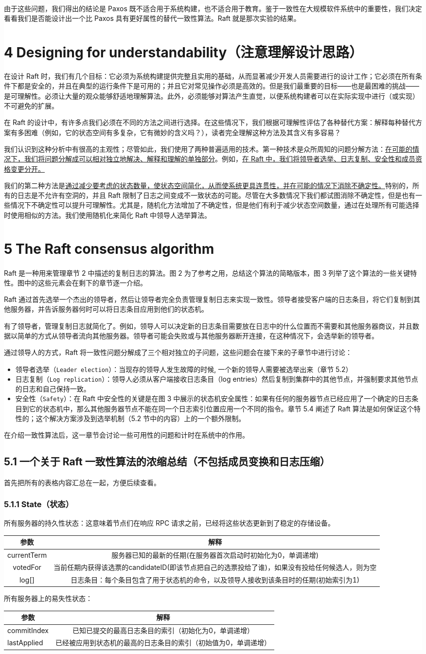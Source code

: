 由于这些问题，我们得出的结论是 Paxos 既不适合用于系统构建，也不适合用于教育。鉴于一致性在大规模软件系统中的重要性，我们决定看看我们是否能设计出一个比 Paxos 具有更好属性的替代一致性算法。Raft 就是那次实验的结果。

# 4 Designing for understandability（注意理解设计思路）

在设计 Raft 时，我们有几个目标：它必须为系统构建提供完整且实用的基础，从而显著减少开发人员需要进行的设计工作；它必须在所有条件下都是安全的，并且在典型的运行条件下是可用的；并且它对常见操作必须是高效的。但是我们最重要的目标——也是最困难的挑战——是可理解性。必须让大量的观众能够舒适地理解算法。此外，必须能够对算法产生直觉，以便系统构建者可以在实际实现中进行（或实现）不可避免的扩展。 

在 Raft 的设计中，有许多点我们必须在不同的方法之间进行选择。在这些情况下，我们根据可理解性评估了各种替代方案：解释每种替代方案有多困难（例如，它的状态空间有多复杂，它有微妙的含义吗？），读者完全理解这种方法及其含义有多容易？

我们认识到这种分析中有很高的主观性；尽管如此，我们使用了两种普遍适用的技术。第一种技术是众所周知的问题分解方法：<u>在可能的情况下，我们将问题分解成可以相对独立地解决、解释和理解的单独部分</u>。例如，<u>在 Raft 中，我们将领导者选举、日志复制、安全性和成员资格变更分开。</u>

我们的第二种方法是<u>通过减少要考虑的状态数量，使状态空间简化，从而使系统更具连贯性，并在可能的情况下消除不确定性。</u>特别的，所有的日志是不允许有空洞的，并且 Raft 限制了日志之间变成不一致状态的可能。尽管在大多数情况下我们都试图消除不确定性，但是也有一些情况下不确定性可以提升可理解性。尤其是，随机化方法增加了不确定性，但是他们有利于减少状态空间数量，通过在处理所有可能选择时使用相似的方法。我们使用随机化来简化 Raft 中领导人选举算法。

# 5 The Raft consensus algorithm

Raft 是一种用来管理章节 2 中描述的复制日志的算法。图 2 为了参考之用，总结这个算法的简略版本，图 3 列举了这个算法的一些关键特性。图中的这些元素会在剩下的章节逐一介绍。

Raft 通过首先选举一个杰出的领导者，然后让领导者完全负责管理复制日志来实现一致性。领导者接受客户端的日志条目，将它们复制到其他服务器，并告诉服务器何时可以将日志条目应用到他们的状态机。

有了领导者，管理复制日志就简化了。例如，领导人可以决定新的日志条目需要放在日志中的什么位置而不需要和其他服务器商议，并且数据以简单的方式从领导者流向其他服务器。领导者可能会失败或与其他服务器断开连接，在这种情况下，会选举新的领导者。

通过领导人的方式，Raft 将一致性问题分解成了三个相对独立的子问题，这些问题会在接下来的子章节中进行讨论：

- 领导者选举（`Leader election`）：当现存的领导人发生故障的时候, 一个新的领导人需要被选举出来（章节 5.2）
- 日志复制（`Log replication`）：领导人必须从客户端接收日志条目（log entries）然后复制到集群中的其他节点，并强制要求其他节点的日志和自己保持一致。
- 安全性（`Safety`）：在 Raft 中安全性的关键是在图 3 中展示的状态机安全属性：如果有任何的服务器节点已经应用了一个确定的日志条目到它的状态机中，那么其他服务器节点不能在同一个日志索引位置应用一个不同的指令。章节 5.4 阐述了 Raft 算法是如何保证这个特性的；这个解决方案涉及到选举机制（5.2 节中的内容）上的一个额外限制。

在介绍一致性算法后，这一章节会讨论一些可用性的问题和计时在系统中的作用。

## 5.1 一个关于 Raft 一致性算法的浓缩总结（不包括成员变换和日志压缩）

首先把所有的表格内容汇总在一起，方便后续查看。

### 5.1.1 State（状态）

所有服务器的持久性状态：这意味着节点们在响应 RPC 请求之前，已经将这些状态更新到了稳定的存储设备。

|    参数     |                             解释                             |
| :---------: | :----------------------------------------------------------: |
| currentTerm | 服务器已知的最新的任期(在服务器首次启动时初始化为0，单调递增) |
|  votedFor   | 当前任期内获得该选票的candidateID(即该节点把自己的选票投给了谁)，如果没有投给任何候选人，则为空 |
|    log[]    | 日志条目：每个条目包含了用于状态机的命令，以及领导人接收到该条目时的任期(初始索引为1) |

所有服务器上的易失性状态：

| 参数        |                             解释                             |
| ----------- | :----------------------------------------------------------: |
| commitIndex |    已知已提交的最高日志条目的索引（初始化为0，单调递增）     |
| lastApplied | 已经被应用到状态机的最高的日志条目的索引（初始值为0，单调递增） |
